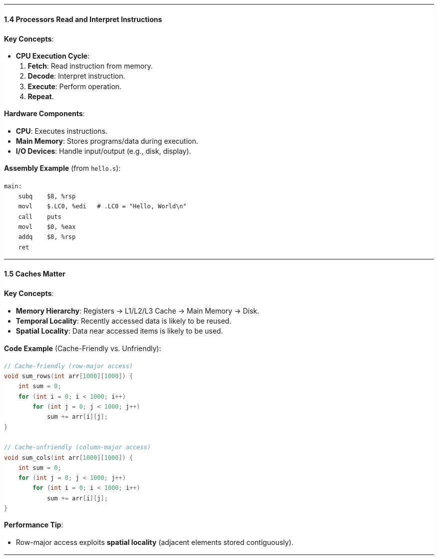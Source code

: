 
---

#### 1.4 Processors Read and Interpret Instructions
**Key Concepts**:
- **CPU Execution Cycle**:
  1. **Fetch**: Read instruction from memory.
  2. **Decode**: Interpret instruction.
  3. **Execute**: Perform operation.
  4. **Repeat**.

**Hardware Components**:
- **CPU**: Executes instructions.
- **Main Memory**: Stores programs/data during execution.
- **I/O Devices**: Handle input/output (e.g., disk, display).

**Assembly Example** (from `hello.s`):
```assembly
main:
    subq    $8, %rsp
    movl    $.LC0, %edi   # .LC0 = "Hello, World\n"
    call    puts
    movl    $0, %eax
    addq    $8, %rsp
    ret
```

---

#### 1.5 Caches Matter
**Key Concepts**:
- **Memory Hierarchy**: Registers → L1/L2/L3 Cache → Main Memory → Disk.
- **Temporal Locality**: Recently accessed data is likely to be reused.
- **Spatial Locality**: Data near accessed items is likely to be used.

**Code Example** (Cache-Friendly vs. Unfriendly):
```c
// Cache-friendly (row-major access)
void sum_rows(int arr[1000][1000]) {
    int sum = 0;
    for (int i = 0; i < 1000; i++)
        for (int j = 0; j < 1000; j++)
            sum += arr[i][j];
}

// Cache-unfriendly (column-major access)
void sum_cols(int arr[1000][1000]) {
    int sum = 0;
    for (int j = 0; j < 1000; j++)
        for (int i = 0; i < 1000; i++)
            sum += arr[i][j];
}
```
**Performance Tip**:
- Row-major access exploits **spatial locality** (adjacent elements stored contiguously).

---